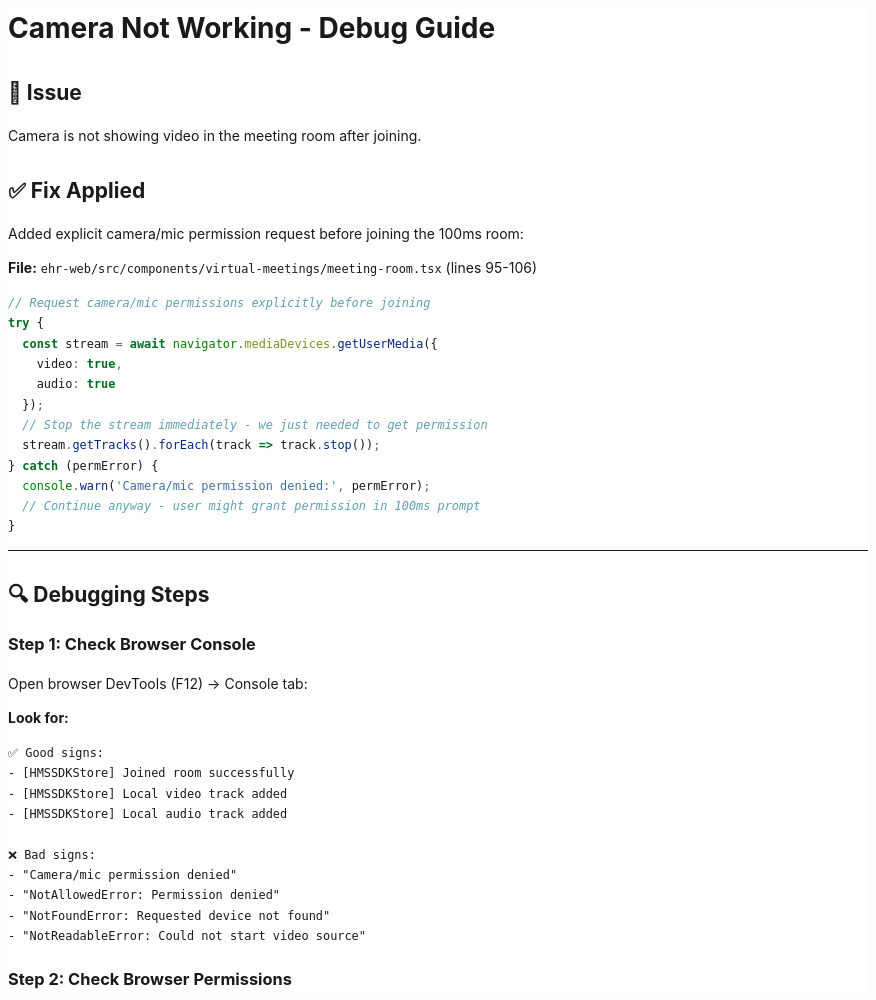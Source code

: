 # Camera Not Working - Debug Guide

## 🔴 Issue

Camera is not showing video in the meeting room after joining.

## ✅ Fix Applied

Added explicit camera/mic permission request before joining the 100ms room:

**File:** `ehr-web/src/components/virtual-meetings/meeting-room.tsx` (lines 95-106)

```typescript
// Request camera/mic permissions explicitly before joining
try {
  const stream = await navigator.mediaDevices.getUserMedia({
    video: true,
    audio: true
  });
  // Stop the stream immediately - we just needed to get permission
  stream.getTracks().forEach(track => track.stop());
} catch (permError) {
  console.warn('Camera/mic permission denied:', permError);
  // Continue anyway - user might grant permission in 100ms prompt
}
```

---

## 🔍 Debugging Steps

### Step 1: Check Browser Console

Open browser DevTools (F12) → Console tab:

**Look for:**
```
✅ Good signs:
- [HMSSDKStore] Joined room successfully
- [HMSSDKStore] Local video track added
- [HMSSDKStore] Local audio track added

❌ Bad signs:
- "Camera/mic permission denied"
- "NotAllowedError: Permission denied"
- "NotFoundError: Requested device not found"
- "NotReadableError: Could not start video source"
```

### Step 2: Check Browser Permissions
